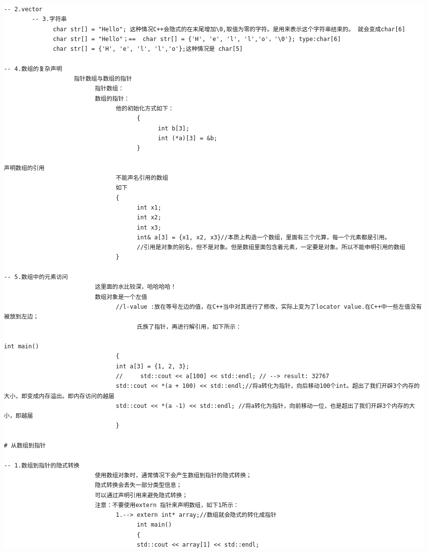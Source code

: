     -- 2.vector
            -- 3.字符串
                  char str[] = "Hello"; 这种情况C++会隐式的在末尾增加\0,取值为零的字符。是用来表示这个字符串结束的。 就会变成char[6]
                  char str[] = "Hello"；==  char str[] = {'H', 'e', 'l', 'l','o'，'\0'}; type:char[6]
                  char str[] = {'H', 'e', 'l', 'l','o'};这种情况是 char[5]

    -- 4.数组的复杂声明
                        指针数组与数组的指针
                              指针数组：
                              数组的指针：
                                    他的初始化方式如下：
                                          {
                                                int b[3];
                                                int (*a)[3] = &b;
                                          }

    声明数组的引用
                                    不能声名引用的数组
                                    如下
                                    {
                                          int x1;
                                          int x2;
                                          int x3;
                                          int& a[3] = {x1, x2, x3}//本质上构造一个数组，里面有三个元算，每一个元素都是引用。
                                          //引用是对象的别名，但不是对象。但是数组里面包含着元素，一定要是对象。所以不能申明引用的数组
                                    }

    -- 5.数组中的元素访问
                              这里面的水比较深，哈哈哈哈！
                              数组对象是一个左值
                                    //l-value :放在等号左边的值，在C++当中对其进行了修改，实际上变为了locator value.在C++中一些左值没有被放到左边；
                                          氏族了指针，再进行解引用，如下所示：

    int main()
                                    {
                                    int a[3] = {1, 2, 3};
                                    //     std::cout << a[100] << std::endl; // --> result: 32767
                                    std::cout << *(a + 100) << std::endl;//将a转化为指针，向后移动100个int。超出了我们开辟3个内存的大小，即变成内存溢出。即内存访问的越届
                                    std::cout << *(a -1) << std::endl; //将a转化为指针，向前移动一位，也是超出了我们开辟3个内存的大小，即越届
                                    }

    # 从数组到指针

    -- 1.数组到指针的隐式转换
                              使用数组对象时，通常情况下会产生数组到指针的隐式转换；
                              隐式转换会丢失一部分类型信息；
                              可以通过声明引用来避免隐式转换；
                              注意：不要使用extern 指针来声明数组，如下1所示：
                                    1.--> extern int* array;//数组就会隐式的转化成指针
                                          int main()
                                          {
                                          std::cout << array[1] << std::endl;
